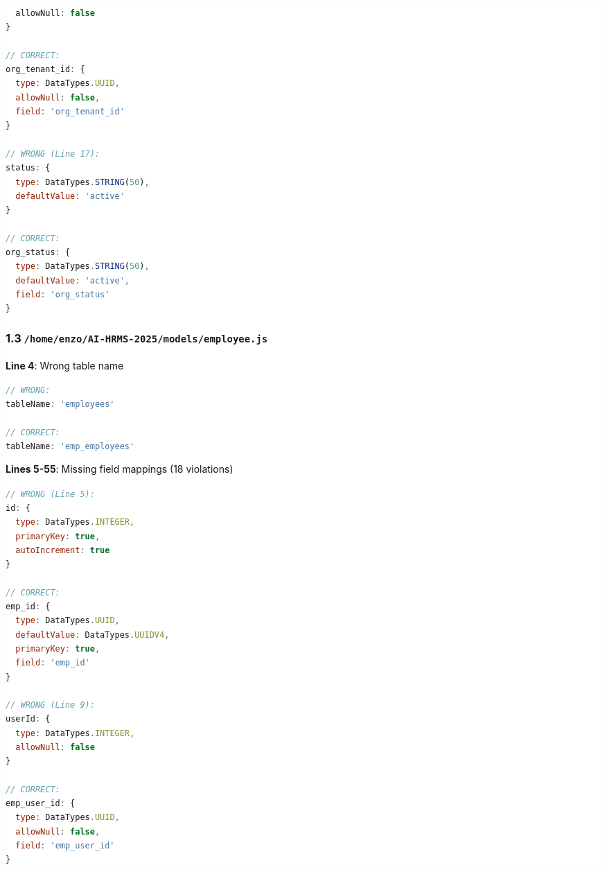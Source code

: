 ```javascript
  allowNull: false
}

// CORRECT:
org_tenant_id: {
  type: DataTypes.UUID,
  allowNull: false,
  field: 'org_tenant_id'
}

// WRONG (Line 17):
status: {
  type: DataTypes.STRING(50),
  defaultValue: 'active'
}

// CORRECT:
org_status: {
  type: DataTypes.STRING(50),
  defaultValue: 'active',
  field: 'org_status'
}
```

### 1.3 `/home/enzo/AI-HRMS-2025/models/employee.js`

**Line 4**: Wrong table name
```javascript
// WRONG:
tableName: 'employees'

// CORRECT:
tableName: 'emp_employees'
```

**Lines 5-55**: Missing field mappings (18 violations)
```javascript
// WRONG (Line 5):
id: {
  type: DataTypes.INTEGER,
  primaryKey: true,
  autoIncrement: true
}

// CORRECT:
emp_id: {
  type: DataTypes.UUID,
  defaultValue: DataTypes.UUIDV4,
  primaryKey: true,
  field: 'emp_id'
}

// WRONG (Line 9):
userId: {
  type: DataTypes.INTEGER,
  allowNull: false
}

// CORRECT:
emp_user_id: {
  type: DataTypes.UUID,
  allowNull: false,
  field: 'emp_user_id'
}
```